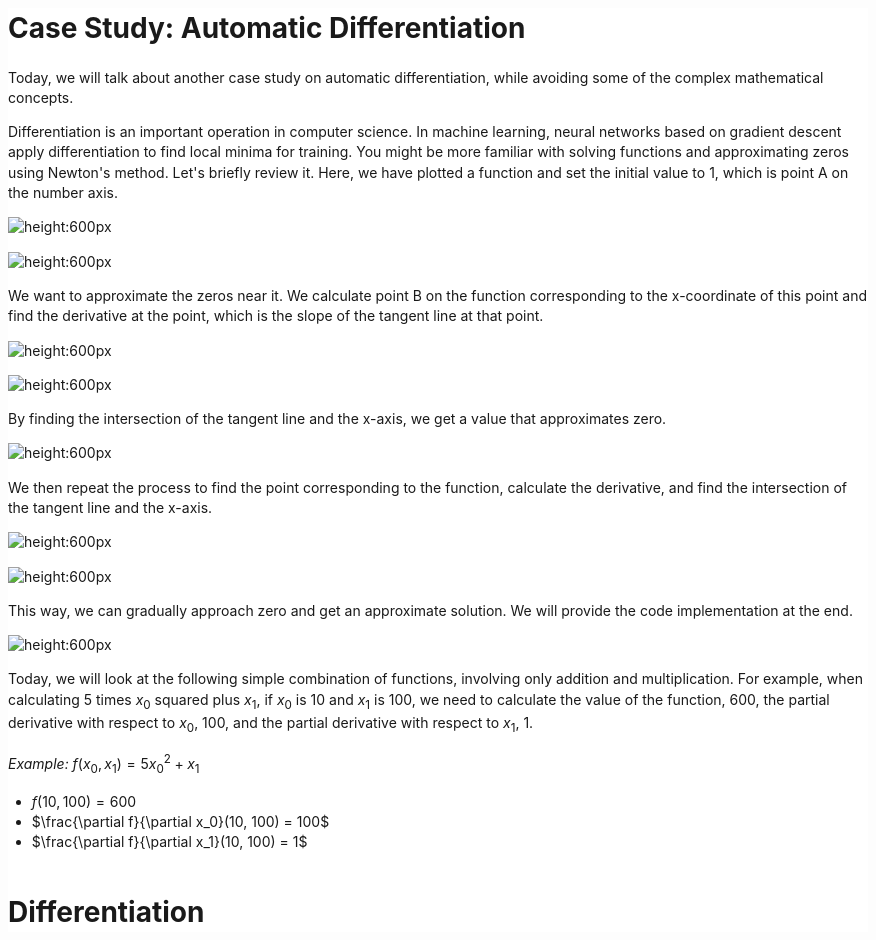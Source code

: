 # Case Study: Automatic Differentiation

Today, we will talk about another case study on automatic differentiation, while avoiding some of the complex mathematical concepts.

Differentiation is an important operation in computer science. In machine learning, neural networks based on gradient descent apply differentiation to find local minima for training. You might be more familiar with solving functions and approximating zeros using Newton's method. Let's briefly review it. Here, we have plotted a function and set the initial value to 1, which is point A on the number axis. 

![height:600px](../pics/geogebra-export.png)

![height:600px](../pics/geogebra-export%20(1).png)

We want to approximate the zeros near it. We calculate point B on the function corresponding to the x-coordinate of this point and find the derivative at the point, which is the slope of the tangent line at that point. 

![height:600px](../pics/geogebra-export%20(2).png)

![height:600px](../pics/geogebra-export%20(3).png)

By finding the intersection of the tangent line and the x-axis, we get a value that approximates zero. 

![height:600px](../pics/geogebra-export%20(4).png)

We then repeat the process to find the point corresponding to the function, calculate the derivative, and find the intersection of the tangent line and the x-axis. 

![height:600px](../pics/geogebra-export%20(6).png)

![height:600px](../pics/geogebra-export%20(7).png)

This way, we can gradually approach zero and get an approximate solution. We will provide the code implementation at the end.

![height:600px](../pics/geogebra-export%20(8).png)

Today, we will look at the following simple combination of functions, involving only addition and multiplication. For example, when calculating 5 times $x_0$ squared plus $x_1$, if $x_0$ is 10 and $x_1$ is 100, we need to calculate the value of the function, 600, the partial derivative with respect to $x_0$, 100, and the partial derivative with respect to $x_1$, 1.

*Example:* $f(x_0, x_1) = 5{x_0}^2 + {x_1}$

- $f(10, 100) = 600$
- $\frac{\partial f}{\partial x_0}(10, 100) = 100$
- $\frac{\partial f}{\partial x_1}(10, 100) = 1$

# Differentiation
